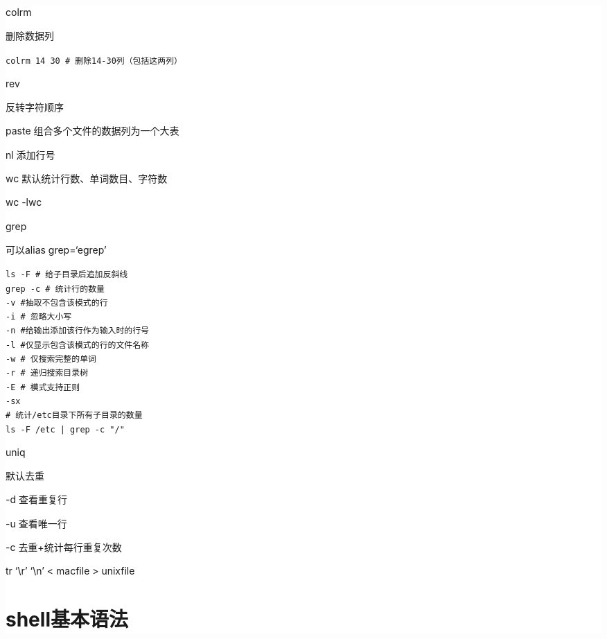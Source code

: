 colrm

删除数据列

```shell
colrm 14 30 # 删除14-30列（包括这两列）
```

rev

反转字符顺序



paste 组合多个文件的数据列为一个大表

nl 添加行号



wc 默认统计行数、单词数目、字符数

wc -lwc



grep

可以alias grep=‘egrep’

```shell
ls -F # 给子目录后追加反斜线
grep -c # 统计行的数量
-v #抽取不包含该模式的行
-i # 忽略大小写
-n #给输出添加该行作为输入时的行号
-l #仅显示包含该模式的行的文件名称
-w # 仅搜索完整的单词
-r # 递归搜索目录树
-E # 模式支持正则
-sx
# 统计/etc目录下所有子目录的数量
ls -F /etc | grep -c "/"
```



uniq

默认去重

-d 查看重复行

-u 查看唯一行

-c 去重+统计每行重复次数



tr ‘\r’ ‘\n’ < macfile > unixfile

# shell基本语法
